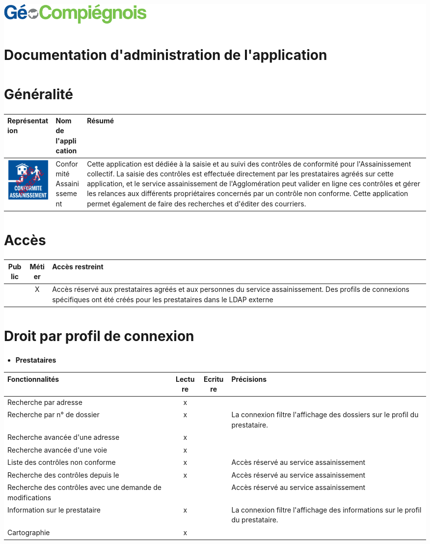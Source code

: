 ![picto](img/Logo_web-GeoCompiegnois.png)

# Documentation d'administration de l'application #

# Généralité

|Représentation| Nom de l'application |Résumé|
|:---|:---|:---|
|![picto](/doc/img/picto_cc_asscol.png)|Conformité Assainissement|Cette application est dédiée à la saisie et au suivi des contrôles de conformité pour l'Assainissement collectif. La saisie des contrôles est effectuée directement par les prestataires agréés sur cette application, et le service assainissement de l'Agglomération peut valider en ligne ces contrôles et gérer les relances aux différents propriétaires concernés par un contrôle non conforme. Cette application permet également de faire des recherches et d'éditer des courriers.|

# Accès

|Public|Métier|Accès restreint|
|:-:|:-:|:---|
||X|Accès réservé aux prestataires agréés et aux personnes du service assainissement. Des profils de connexions spécifiques ont été créés pour les prestataires dans le LDAP externe|

# Droit par profil de connexion

* **Prestataires**

|Fonctionnalités|Lecture|Ecriture|Précisions|
|:---|:-:|:-:|:---|
|Recherche par adresse|x|||
|Recherche par n° de dossier|x||La connexion filtre l'affichage des dossiers sur le profil du prestataire.|
|Recherche avancée d'une adresse|x|||
|Recherche avancée d'une voie|x|||
|Liste des contrôles non conforme|x||Accès réservé au service assainissement|
|Recherche des contrôles depuis le|x||Accès réservé au service assainissement|
|Recherche des contrôles avec une demande de modifications|||Accès réservé au service assainissement|
|Information sur le prestataire|x||La connexion filtre l'affichage des informations sur le profil du prestataire.|
|Cartographie|x|||